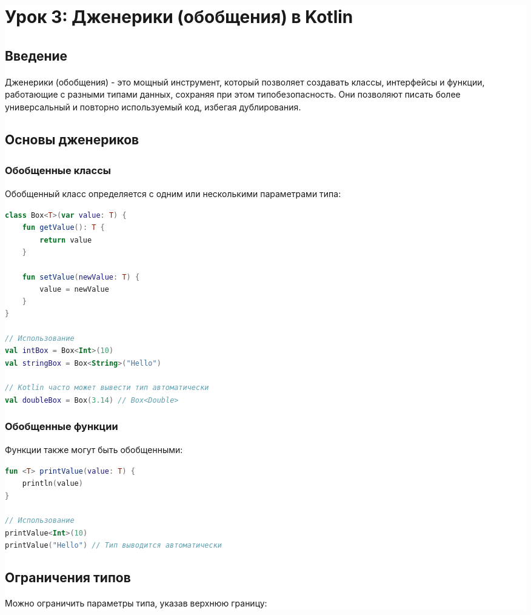 # Урок 3: Дженерики (обобщения) в Kotlin

## Введение

Дженерики (обобщения) - это мощный инструмент, который позволяет создавать классы, интерфейсы и функции, работающие с разными типами данных, сохраняя при этом типобезопасность. Они позволяют писать более универсальный и повторно используемый код, избегая дублирования.

## Основы дженериков

### Обобщенные классы

Обобщенный класс определяется с одним или несколькими параметрами типа:

```kotlin
class Box<T>(var value: T) {
    fun getValue(): T {
        return value
    }
    
    fun setValue(newValue: T) {
        value = newValue
    }
}

// Использование
val intBox = Box<Int>(10)
val stringBox = Box<String>("Hello")

// Kotlin часто может вывести тип автоматически
val doubleBox = Box(3.14) // Box<Double>
```

### Обобщенные функции

Функции также могут быть обобщенными:

```kotlin
fun <T> printValue(value: T) {
    println(value)
}

// Использование
printValue<Int>(10)
printValue("Hello") // Тип выводится автоматически
```

## Ограничения типов

Можно ограничить параметры типа, указав верхнюю границу:
